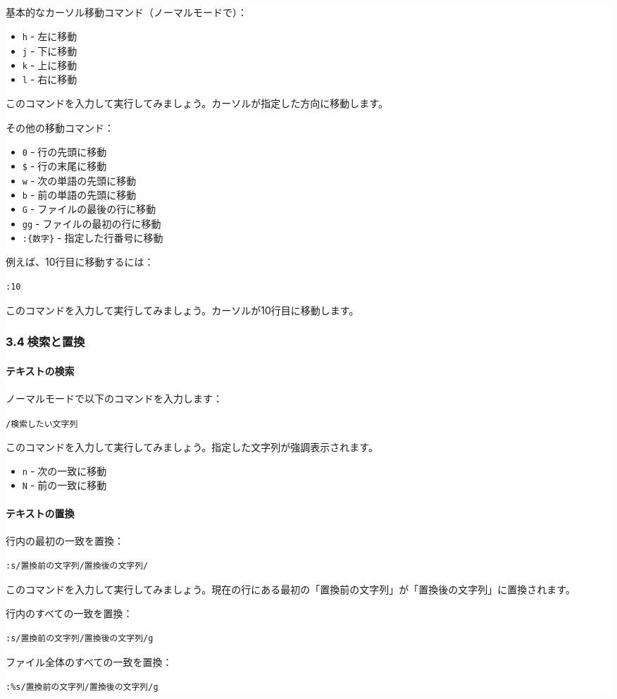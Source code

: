 基本的なカーソル移動コマンド（ノーマルモードで）：

- `h` - 左に移動
- `j` - 下に移動
- `k` - 上に移動
- `l` - 右に移動

このコマンドを入力して実行してみましょう。カーソルが指定した方向に移動します。

その他の移動コマンド：

- `0` - 行の先頭に移動
- `$` - 行の末尾に移動
- `w` - 次の単語の先頭に移動
- `b` - 前の単語の先頭に移動
- `G` - ファイルの最後の行に移動
- `gg` - ファイルの最初の行に移動
- `:{数字}` - 指定した行番号に移動

例えば、10行目に移動するには：

```
:10
```

このコマンドを入力して実行してみましょう。カーソルが10行目に移動します。

### 3.4 検索と置換

#### テキストの検索
ノーマルモードで以下のコマンドを入力します：

```
/検索したい文字列
```

このコマンドを入力して実行してみましょう。指定した文字列が強調表示されます。

- `n` - 次の一致に移動
- `N` - 前の一致に移動

#### テキストの置換
行内の最初の一致を置換：

```
:s/置換前の文字列/置換後の文字列/
```

このコマンドを入力して実行してみましょう。現在の行にある最初の「置換前の文字列」が「置換後の文字列」に置換されます。

行内のすべての一致を置換：

```
:s/置換前の文字列/置換後の文字列/g
```

ファイル全体のすべての一致を置換：

```
:%s/置換前の文字列/置換後の文字列/g
```
